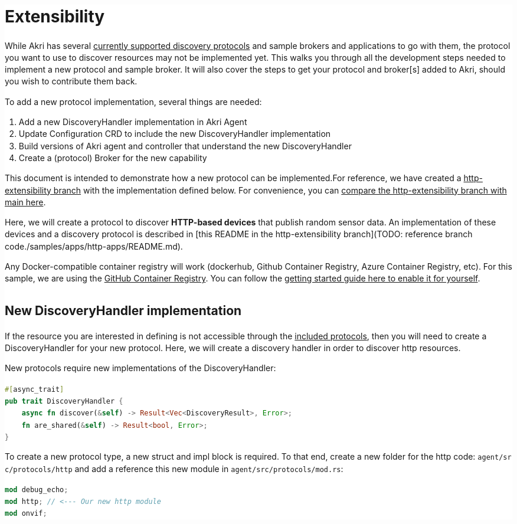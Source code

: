 # Extensibility

While Akri has several [currently supported discovery protocols](./roadmap.md#currently-supported-protocols) and sample brokers and applications to go with them, the protocol you want to use to discover resources may not be implemented yet. This walks you through all the development steps needed to implement a new protocol and sample broker. It will also cover the steps to get your protocol and broker[s] added to Akri, should you wish to contribute them back.

To add a new protocol implementation, several things are needed:

1. Add a new DiscoveryHandler implementation in Akri Agent
1. Update Configuration CRD to include the new DiscoveryHandler implementation
1. Build versions of Akri agent and controller that understand the new DiscoveryHandler
1. Create a (protocol) Broker for the new capability

This document is intended to demonstrate how a new protocol can be implemented.For reference, we have created a [http-extensibility branch](https://github.com/deislabs/akri/tree/http-extensibility) with the implementation defined below.  For convenience, you can [compare the http-extensibility branch with main here](https://github.com/deislabs/akri/compare/http-extensibility).

Here, we will create a protocol to discover **HTTP-based devices** that publish random sensor data.  An implementation of these devices and a discovery protocol is described in [this README in the http-extensibility branch](TODO: reference branch code./samples/apps/http-apps/README.md).

Any Docker-compatible container registry will work (dockerhub, Github Container Registry, Azure Container Registry, etc).  For this sample, we are using the [GitHub Container Registry](https://github.blog/2020-09-01-introducing-github-container-registry/). You can follow the [getting started guide here to enable it for yourself](https://docs.github.com/en/free-pro-team@latest/packages/getting-started-with-github-container-registry).

## New DiscoveryHandler implementation
If the resource you are interested in defining is not accessible through the [included protocols](./roadmap.md#currently-supported-protocols), then you will need to create a DiscoveryHandler for your new protocol.  Here, we will create a discovery handler in order to discover http resources.

New protocols require new implementations of the DiscoveryHandler:

```rust
#[async_trait]
pub trait DiscoveryHandler {
    async fn discover(&self) -> Result<Vec<DiscoveryResult>, Error>;
    fn are_shared(&self) -> Result<bool, Error>;
}
```

To create a new protocol type, a new struct and impl block is required.  To that end, create a new folder for the http code: `agent/src/protocols/http` and add a reference this new module in `agent/src/protocols/mod.rs`:

```rust
mod debug_echo;
mod http; // <--- Our new http module
mod onvif;
```
